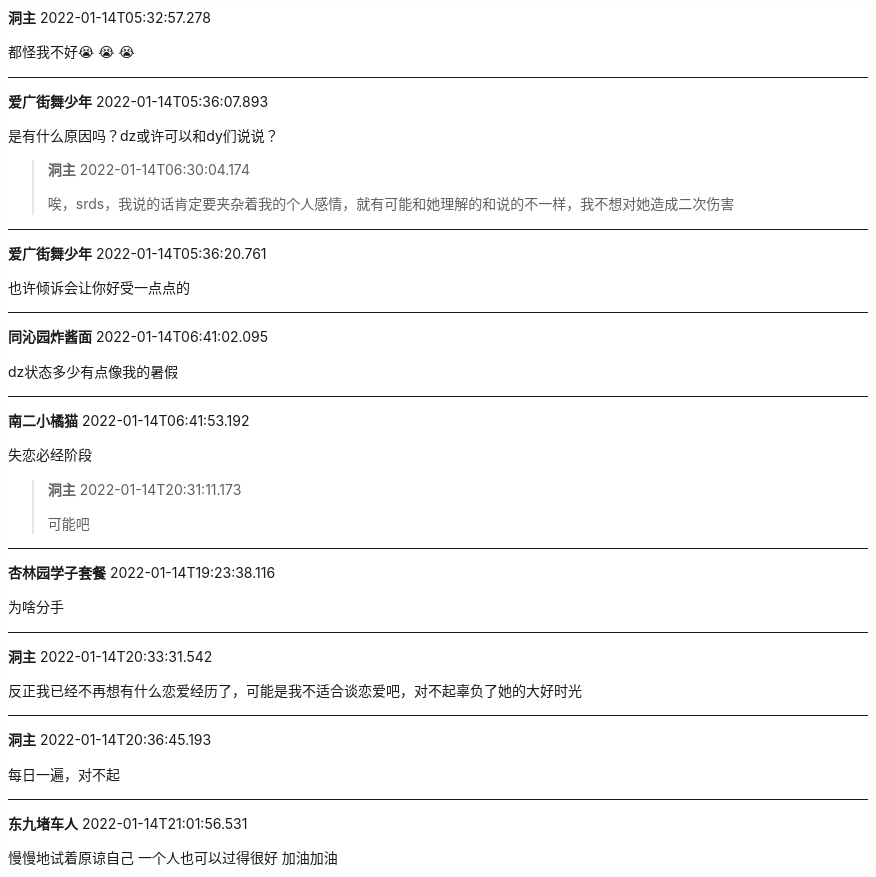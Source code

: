 
**洞主** 2022-01-14T05:32:57.278

都怪我不好😭 😭 😭

---

**爱广街舞少年** 2022-01-14T05:36:07.893

是有什么原因吗？dz或许可以和dy们说说？

> **洞主** 2022-01-14T06:30:04.174
> 
> 唉，srds，我说的话肯定要夹杂着我的个人感情，就有可能和她理解的和说的不一样，我不想对她造成二次伤害


---

**爱广街舞少年** 2022-01-14T05:36:20.761

也许倾诉会让你好受一点点的

---

**同沁园炸酱面** 2022-01-14T06:41:02.095

dz状态多少有点像我的暑假

---

**南二小橘猫** 2022-01-14T06:41:53.192

失恋必经阶段

> **洞主** 2022-01-14T20:31:11.173
> 
> 可能吧


---

**杏林园学子套餐** 2022-01-14T19:23:38.116

为啥分手

---

**洞主** 2022-01-14T20:33:31.542

反正我已经不再想有什么恋爱经历了，可能是我不适合谈恋爱吧，对不起辜负了她的大好时光

---

**洞主** 2022-01-14T20:36:45.193

每日一遍，对不起

---

**东九堵车人** 2022-01-14T21:01:56.531

慢慢地试着原谅自己 一个人也可以过得很好 加油加油
